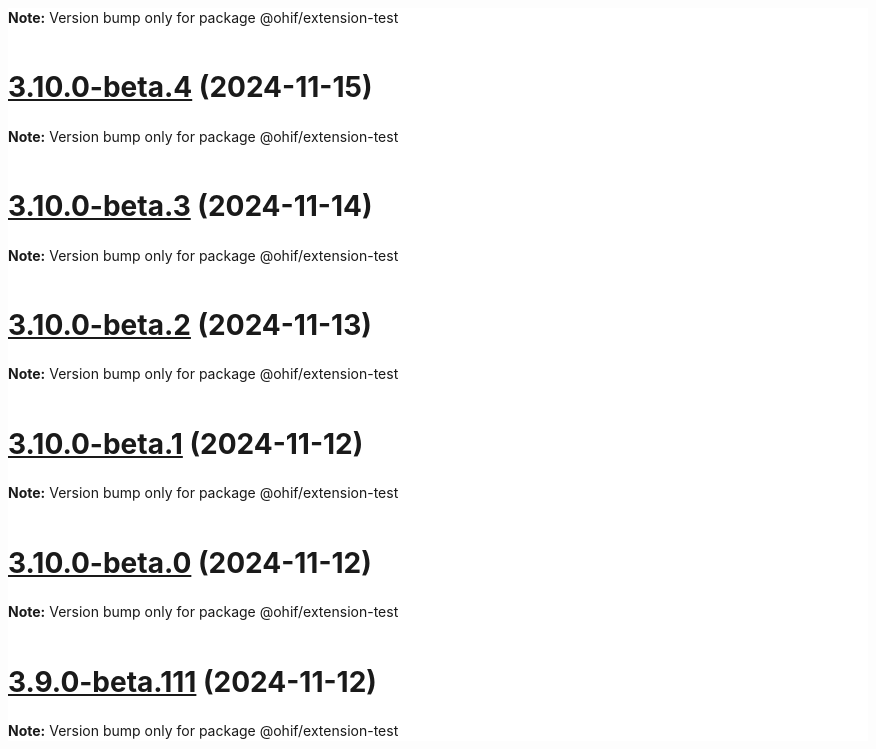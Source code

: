 **Note:** Version bump only for package @ohif/extension-test





# [3.10.0-beta.4](https://github.com/OHIF/Viewers/compare/v3.10.0-beta.3...v3.10.0-beta.4) (2024-11-15)

**Note:** Version bump only for package @ohif/extension-test





# [3.10.0-beta.3](https://github.com/OHIF/Viewers/compare/v3.10.0-beta.2...v3.10.0-beta.3) (2024-11-14)

**Note:** Version bump only for package @ohif/extension-test





# [3.10.0-beta.2](https://github.com/OHIF/Viewers/compare/v3.10.0-beta.1...v3.10.0-beta.2) (2024-11-13)

**Note:** Version bump only for package @ohif/extension-test





# [3.10.0-beta.1](https://github.com/OHIF/Viewers/compare/v3.10.0-beta.0...v3.10.0-beta.1) (2024-11-12)

**Note:** Version bump only for package @ohif/extension-test





# [3.10.0-beta.0](https://github.com/OHIF/Viewers/compare/v3.9.0-beta.111...v3.10.0-beta.0) (2024-11-12)

**Note:** Version bump only for package @ohif/extension-test





# [3.9.0-beta.111](https://github.com/OHIF/Viewers/compare/v3.9.0-beta.110...v3.9.0-beta.111) (2024-11-12)

**Note:** Version bump only for package @ohif/extension-test



